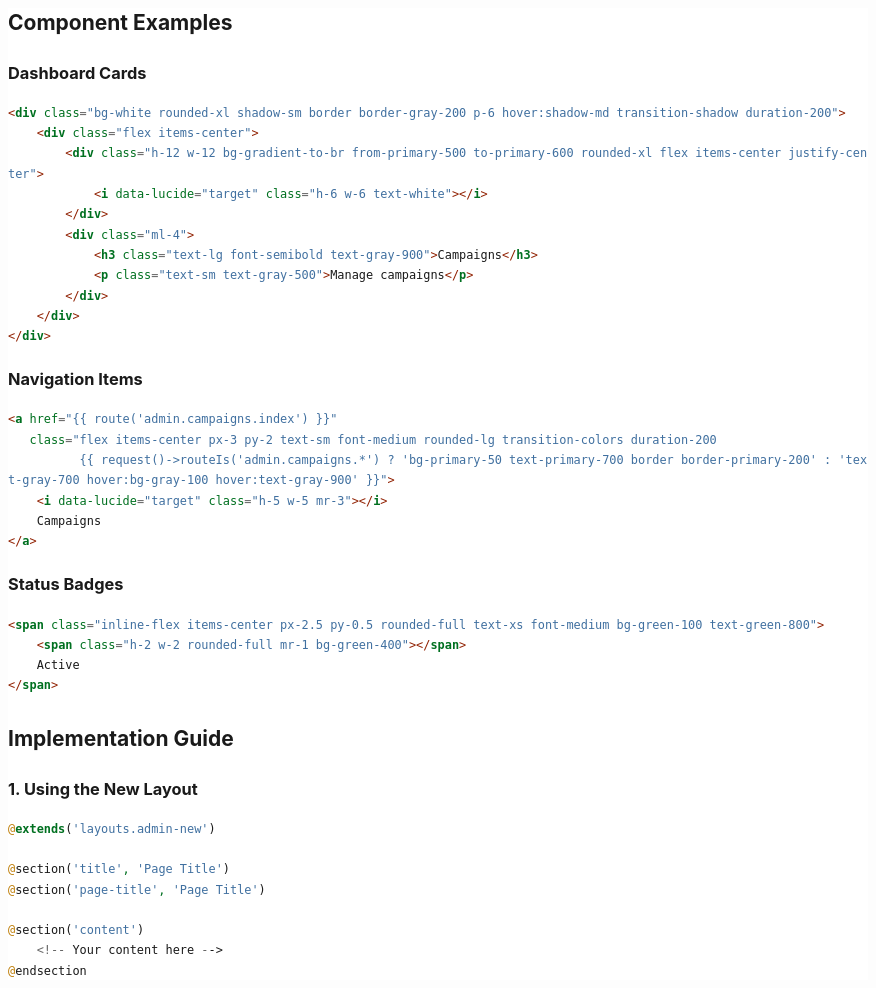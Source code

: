 ## Component Examples

### Dashboard Cards
```html
<div class="bg-white rounded-xl shadow-sm border border-gray-200 p-6 hover:shadow-md transition-shadow duration-200">
    <div class="flex items-center">
        <div class="h-12 w-12 bg-gradient-to-br from-primary-500 to-primary-600 rounded-xl flex items-center justify-center">
            <i data-lucide="target" class="h-6 w-6 text-white"></i>
        </div>
        <div class="ml-4">
            <h3 class="text-lg font-semibold text-gray-900">Campaigns</h3>
            <p class="text-sm text-gray-500">Manage campaigns</p>
        </div>
    </div>
</div>
```

### Navigation Items
```html
<a href="{{ route('admin.campaigns.index') }}" 
   class="flex items-center px-3 py-2 text-sm font-medium rounded-lg transition-colors duration-200 
          {{ request()->routeIs('admin.campaigns.*') ? 'bg-primary-50 text-primary-700 border border-primary-200' : 'text-gray-700 hover:bg-gray-100 hover:text-gray-900' }}">
    <i data-lucide="target" class="h-5 w-5 mr-3"></i>
    Campaigns
</a>
```

### Status Badges
```html
<span class="inline-flex items-center px-2.5 py-0.5 rounded-full text-xs font-medium bg-green-100 text-green-800">
    <span class="h-2 w-2 rounded-full mr-1 bg-green-400"></span>
    Active
</span>
```

## Implementation Guide

### 1. Using the New Layout
```php
@extends('layouts.admin-new')

@section('title', 'Page Title')
@section('page-title', 'Page Title')

@section('content')
    <!-- Your content here -->
@endsection
```
